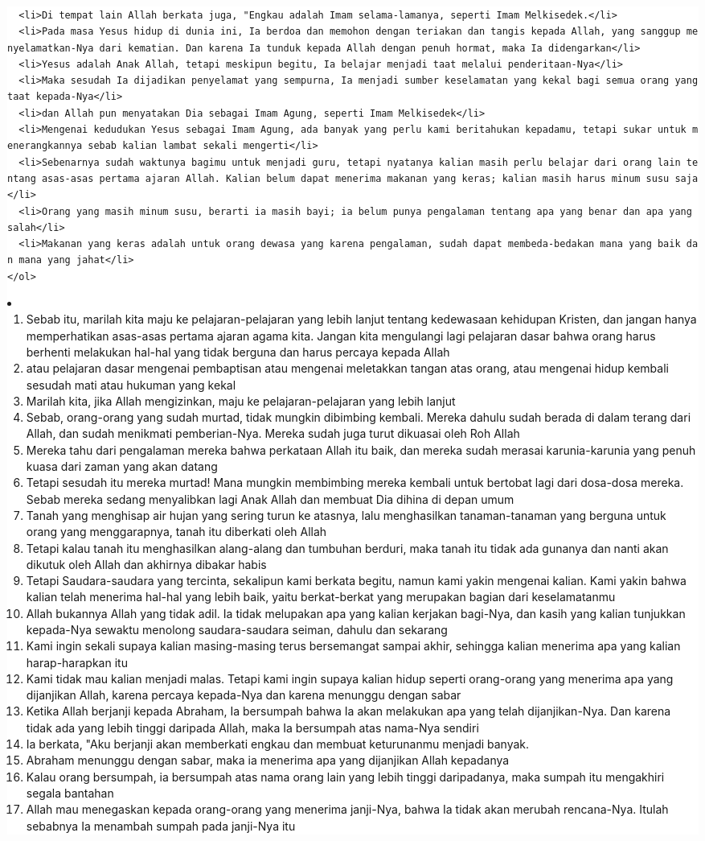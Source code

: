       <li>Di tempat lain Allah berkata juga, "Engkau adalah Imam selama-lamanya, seperti Imam Melkisedek.</li>
      <li>Pada masa Yesus hidup di dunia ini, Ia berdoa dan memohon dengan teriakan dan tangis kepada Allah, yang sanggup menyelamatkan-Nya dari kematian. Dan karena Ia tunduk kepada Allah dengan penuh hormat, maka Ia didengarkan</li>
      <li>Yesus adalah Anak Allah, tetapi meskipun begitu, Ia belajar menjadi taat melalui penderitaan-Nya</li>
      <li>Maka sesudah Ia dijadikan penyelamat yang sempurna, Ia menjadi sumber keselamatan yang kekal bagi semua orang yang taat kepada-Nya</li>
      <li>dan Allah pun menyatakan Dia sebagai Imam Agung, seperti Imam Melkisedek</li>
      <li>Mengenai kedudukan Yesus sebagai Imam Agung, ada banyak yang perlu kami beritahukan kepadamu, tetapi sukar untuk menerangkannya sebab kalian lambat sekali mengerti</li>
      <li>Sebenarnya sudah waktunya bagimu untuk menjadi guru, tetapi nyatanya kalian masih perlu belajar dari orang lain tentang asas-asas pertama ajaran Allah. Kalian belum dapat menerima makanan yang keras; kalian masih harus minum susu saja</li>
      <li>Orang yang masih minum susu, berarti ia masih bayi; ia belum punya pengalaman tentang apa yang benar dan apa yang salah</li>
      <li>Makanan yang keras adalah untuk orang dewasa yang karena pengalaman, sudah dapat membeda-bedakan mana yang baik dan mana yang jahat</li>
    </ol>
  </li>
  <li>
    <ol>
      <li>Sebab itu, marilah kita maju ke pelajaran-pelajaran yang lebih lanjut tentang kedewasaan kehidupan Kristen, dan jangan hanya memperhatikan asas-asas pertama ajaran agama kita. Jangan kita mengulangi lagi pelajaran dasar bahwa orang harus berhenti melakukan hal-hal yang tidak berguna dan harus percaya kepada Allah</li>
      <li>atau pelajaran dasar mengenai pembaptisan atau mengenai meletakkan tangan atas orang, atau mengenai hidup kembali sesudah mati atau hukuman yang kekal</li>
      <li>Marilah kita, jika Allah mengizinkan, maju ke pelajaran-pelajaran yang lebih lanjut</li>
      <li>Sebab, orang-orang yang sudah murtad, tidak mungkin dibimbing kembali. Mereka dahulu sudah berada di dalam terang dari Allah, dan sudah menikmati pemberian-Nya. Mereka sudah juga turut dikuasai oleh Roh Allah</li>
      <li>Mereka tahu dari pengalaman mereka bahwa perkataan Allah itu baik, dan mereka sudah merasai karunia-karunia yang penuh kuasa dari zaman yang akan datang</li>
      <li>Tetapi sesudah itu mereka murtad! Mana mungkin membimbing mereka kembali untuk bertobat lagi dari dosa-dosa mereka. Sebab mereka sedang menyalibkan lagi Anak Allah dan membuat Dia dihina di depan umum</li>
      <li>Tanah yang menghisap air hujan yang sering turun ke atasnya, lalu menghasilkan tanaman-tanaman yang berguna untuk orang yang menggarapnya, tanah itu diberkati oleh Allah</li>
      <li>Tetapi kalau tanah itu menghasilkan alang-alang dan tumbuhan berduri, maka tanah itu tidak ada gunanya dan nanti akan dikutuk oleh Allah dan akhirnya dibakar habis</li>
      <li>Tetapi Saudara-saudara yang tercinta, sekalipun kami berkata begitu, namun kami yakin mengenai kalian. Kami yakin bahwa kalian telah menerima hal-hal yang lebih baik, yaitu berkat-berkat yang merupakan bagian dari keselamatanmu</li>
      <li>Allah bukannya Allah yang tidak adil. Ia tidak melupakan apa yang kalian kerjakan bagi-Nya, dan kasih yang kalian tunjukkan kepada-Nya sewaktu menolong saudara-saudara seiman, dahulu dan sekarang</li>
      <li>Kami ingin sekali supaya kalian masing-masing terus bersemangat sampai akhir, sehingga kalian menerima apa yang kalian harap-harapkan itu</li>
      <li>Kami tidak mau kalian menjadi malas. Tetapi kami ingin supaya kalian hidup seperti orang-orang yang menerima apa yang dijanjikan Allah, karena percaya kepada-Nya dan karena menunggu dengan sabar</li>
      <li>Ketika Allah berjanji kepada Abraham, Ia bersumpah bahwa Ia akan melakukan apa yang telah dijanjikan-Nya. Dan karena tidak ada yang lebih tinggi daripada Allah, maka Ia bersumpah atas nama-Nya sendiri</li>
      <li>Ia berkata, "Aku berjanji akan memberkati engkau dan membuat keturunanmu menjadi banyak.</li>
      <li>Abraham menunggu dengan sabar, maka ia menerima apa yang dijanjikan Allah kepadanya</li>
      <li>Kalau orang bersumpah, ia bersumpah atas nama orang lain yang lebih tinggi daripadanya, maka sumpah itu mengakhiri segala bantahan</li>
      <li>Allah mau menegaskan kepada orang-orang yang menerima janji-Nya, bahwa Ia tidak akan merubah rencana-Nya. Itulah sebabnya Ia menambah sumpah pada janji-Nya itu</li>